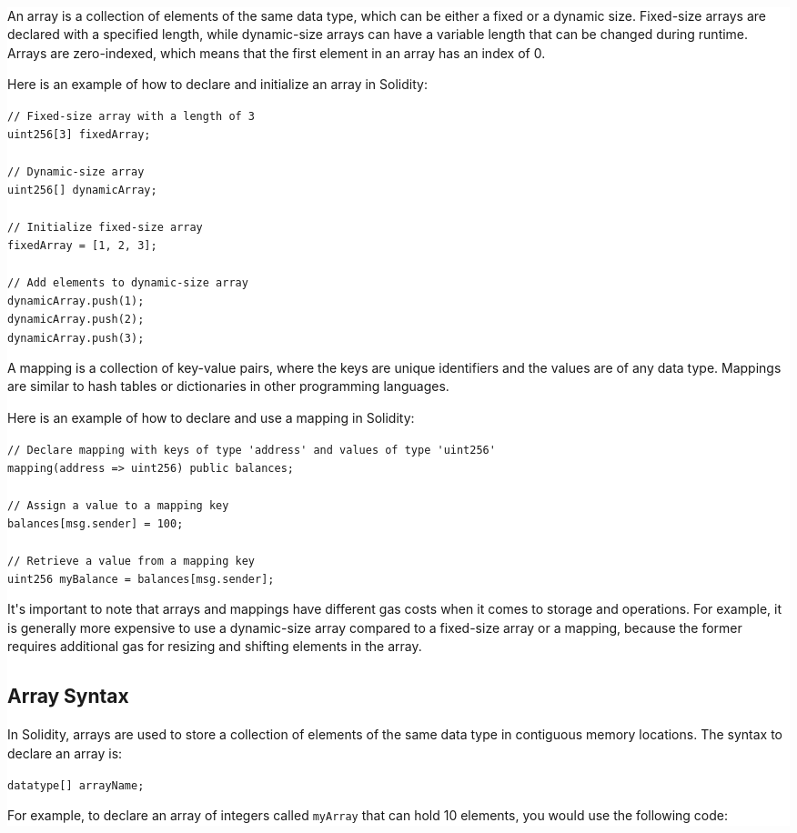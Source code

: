 An array is a collection of elements of the same data type, which can be either a fixed or a dynamic size. Fixed-size arrays are declared with a specified length, while dynamic-size arrays can have a variable length that can be changed during runtime. Arrays are zero-indexed, which means that the first element in an array has an index of 0.

Here is an example of how to declare and initialize an array in Solidity:

```
// Fixed-size array with a length of 3
uint256[3] fixedArray;

// Dynamic-size array
uint256[] dynamicArray;

// Initialize fixed-size array
fixedArray = [1, 2, 3];

// Add elements to dynamic-size array
dynamicArray.push(1);
dynamicArray.push(2);
dynamicArray.push(3);
```

A mapping is a collection of key-value pairs, where the keys are unique identifiers and the values are of any data type. Mappings are similar to hash tables or dictionaries in other programming languages.

Here is an example of how to declare and use a mapping in Solidity:

```
// Declare mapping with keys of type 'address' and values of type 'uint256'
mapping(address => uint256) public balances;

// Assign a value to a mapping key
balances[msg.sender] = 100;

// Retrieve a value from a mapping key
uint256 myBalance = balances[msg.sender];
```

It's important to note that arrays and mappings have different gas costs when it comes to storage and operations. For example, it is generally more expensive to use a dynamic-size array compared to a fixed-size array or a mapping, because the former requires additional gas for resizing and shifting elements in the array.

## Array Syntax

In Solidity, arrays are used to store a collection of elements of the same data type in contiguous memory locations. The syntax to declare an array is:

```
datatype[] arrayName;
```

For example, to declare an array of integers called `myArray` that can hold 10 elements, you would use the following code:
